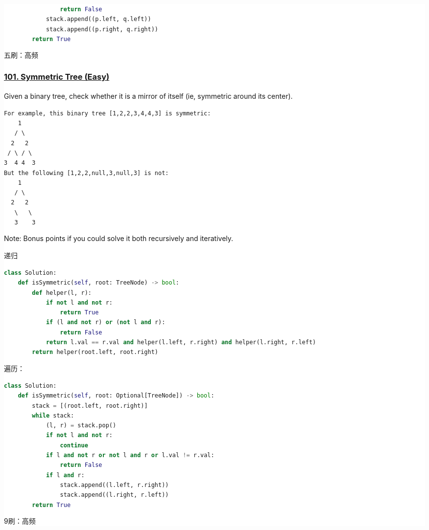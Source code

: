 ```python
                return False
            stack.append((p.left, q.left))
            stack.append((p.right, q.right))
        return True
```
五刷：高频

### [101. Symmetric Tree (Easy)](https://leetcode.com/problems/symmetric-tree/)
Given a binary tree, check whether it is a mirror of itself (ie, symmetric around its center).
```
For example, this binary tree [1,2,2,3,4,4,3] is symmetric:
    1
   / \
  2   2
 / \ / \
3  4 4  3
But the following [1,2,2,null,3,null,3] is not:
    1
   / \
  2   2
   \   \
   3    3
```
Note:
Bonus points if you could solve it both recursively and iteratively.

递归
```python
class Solution:
    def isSymmetric(self, root: TreeNode) -> bool:
        def helper(l, r):
            if not l and not r:
                return True
            if (l and not r) or (not l and r):
                return False
            return l.val == r.val and helper(l.left, r.right) and helper(l.right, r.left)
        return helper(root.left, root.right)
```
遍历：
```python
class Solution:
    def isSymmetric(self, root: Optional[TreeNode]) -> bool:
        stack = [(root.left, root.right)]
        while stack:
            (l, r) = stack.pop()
            if not l and not r:
                continue
            if l and not r or not l and r or l.val != r.val:
                return False
            if l and r:
                stack.append((l.left, r.right))
                stack.append((l.right, r.left))
        return True
```
9刷：高频
